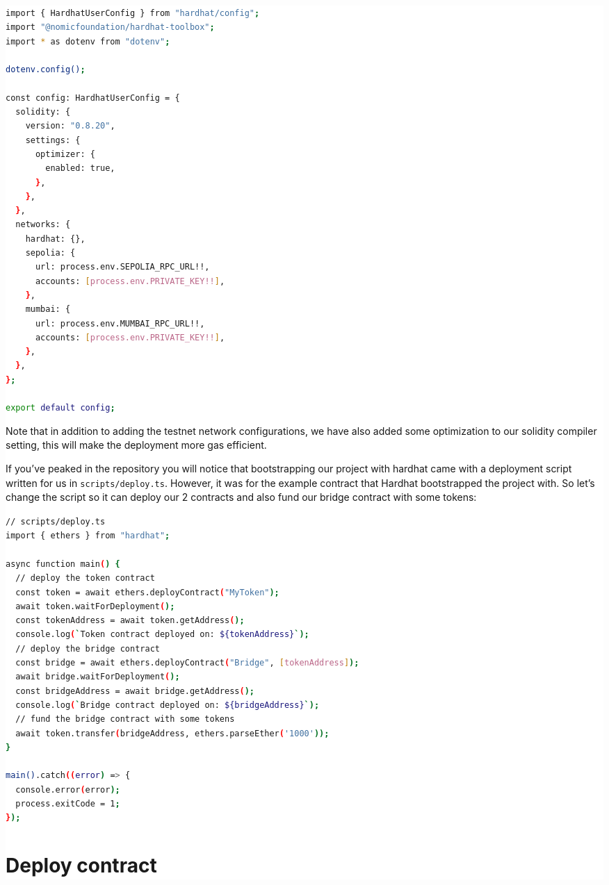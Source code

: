 ```bash
import { HardhatUserConfig } from "hardhat/config";
import "@nomicfoundation/hardhat-toolbox";
import * as dotenv from "dotenv";

dotenv.config();

const config: HardhatUserConfig = {
  solidity: {
    version: "0.8.20",
    settings: {
      optimizer: {
        enabled: true,
      },
    },
  },
  networks: {
    hardhat: {},
    sepolia: {
      url: process.env.SEPOLIA_RPC_URL!!,
      accounts: [process.env.PRIVATE_KEY!!],
    },
    mumbai: {
      url: process.env.MUMBAI_RPC_URL!!,
      accounts: [process.env.PRIVATE_KEY!!],
    },
  },
};

export default config;
```
Note that in addition to adding the testnet network configurations, we have also added some optimization to our solidity compiler setting, this will make the deployment more gas efficient.

If you’ve peaked in the repository you will notice that bootstrapping our project with hardhat came with a deployment script written for us in `scripts/deploy.ts`. However, it was for the example contract that Hardhat bootstrapped the project with. So let’s change the script so it can deploy our 2 contracts and also fund our bridge contract with some tokens:
```bash
// scripts/deploy.ts
import { ethers } from "hardhat";

async function main() {
  // deploy the token contract
  const token = await ethers.deployContract("MyToken");
  await token.waitForDeployment();
  const tokenAddress = await token.getAddress();
  console.log(`Token contract deployed on: ${tokenAddress}`);
  // deploy the bridge contract
  const bridge = await ethers.deployContract("Bridge", [tokenAddress]);
  await bridge.waitForDeployment();
  const bridgeAddress = await bridge.getAddress();
  console.log(`Bridge contract deployed on: ${bridgeAddress}`);
  // fund the bridge contract with some tokens
  await token.transfer(bridgeAddress, ethers.parseEther('1000'));
}

main().catch((error) => {
  console.error(error);
  process.exitCode = 1;
});
```
# Deploy contract